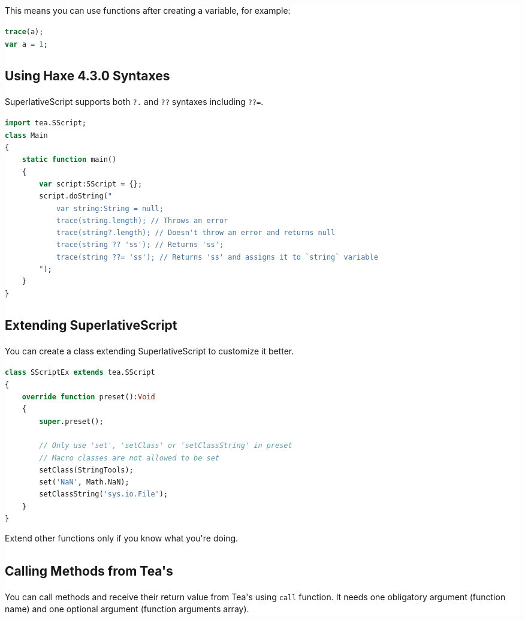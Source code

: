 This means you can use functions after creating a variable, for example:
```haxe
trace(a);
var a = 1;
```

## Using Haxe 4.3.0 Syntaxes
SuperlativeScript supports both `?.` and `??` syntaxes including `??=`.

```haxe
import tea.SScript;
class Main 
{
	static function main()
	{
		var script:SScript = {};
		script.doString("
			var string:String = null;
			trace(string.length); // Throws an error
			trace(string?.length); // Doesn't throw an error and returns null
			trace(string ?? 'ss'); // Returns 'ss';
			trace(string ??= 'ss'); // Returns 'ss' and assigns it to `string` variable
		");
	}
}
```

## Extending SuperlativeScript
You can create a class extending SuperlativeScript to customize it better.
```haxe
class SScriptEx extends tea.SScript
{  
	override function preset():Void
	{
		super.preset();
		
		// Only use 'set', 'setClass' or 'setClassString' in preset
		// Macro classes are not allowed to be set
		setClass(StringTools);
		set('NaN', Math.NaN);
		setClassString('sys.io.File');
	}
}
```
Extend other functions only if you know what you're doing.

## Calling Methods from Tea's
You can call methods and receive their return value from Tea's using `call` function.
It needs one obligatory argument (function name) and one optional argument (function arguments array).
